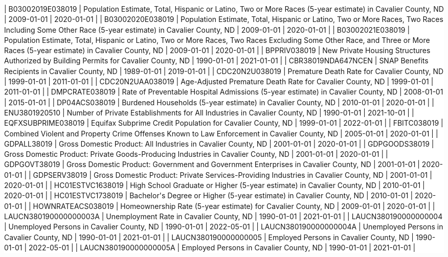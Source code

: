 | B03002019E038019          | Population Estimate, Total, Hispanic or Latino, Two or More Races (5-year estimate) in Cavalier County, ND                                                                   | 2009-01-01          | 2020-01-01        |
| B03002020E038019          | Population Estimate, Total, Hispanic or Latino, Two or More Races, Two Races Including Some Other Race (5-year estimate) in Cavalier County, ND                              | 2009-01-01          | 2020-01-01        |
| B03002021E038019          | Population Estimate, Total, Hispanic or Latino, Two or More Races, Two Races Excluding Some Other Race, and Three or More Races (5-year estimate) in Cavalier County, ND     | 2009-01-01          | 2020-01-01        |
| BPPRIV038019              | New Private Housing Structures Authorized by Building Permits for Cavalier County, ND                                                                                        | 1990-01-01          | 2021-01-01        |
| CBR38019NDA647NCEN        | SNAP Benefits Recipients in Cavalier County, ND                                                                                                                              | 1989-01-01          | 2019-01-01        |
| CDC20N2U038019            | Premature Death Rate for Cavalier County, ND                                                                                                                                 | 1999-01-01          | 2011-01-01        |
| CDC20N2UAA038019          | Age-Adjusted Premature Death Rate for Cavalier County, ND                                                                                                                    | 1999-01-01          | 2011-01-01        |
| DMPCRATE038019            | Rate of Preventable Hospital Admissions (5-year estimate) in Cavalier County, ND                                                                                             | 2008-01-01          | 2015-01-01        |
| DP04ACS038019             | Burdened Households (5-year estimate) in Cavalier County, ND                                                                                                                 | 2010-01-01          | 2020-01-01        |
| ENU3801920510             | Number of Private Establishments for All Industries in Cavalier County, ND                                                                                                   | 1990-01-01          | 2021-10-01        |
| EQFXSUBPRIME038019        | Equifax Subprime Credit Population for Cavalier County, ND                                                                                                                   | 1999-01-01          | 2022-01-01        |
| FBITC038019               | Combined Violent and Property Crime Offenses Known to Law Enforcement in Cavalier County, ND                                                                                 | 2005-01-01          | 2020-01-01        |
| GDPALL38019               | Gross Domestic Product: All Industries in Cavalier County, ND                                                                                                                | 2001-01-01          | 2020-01-01        |
| GDPGOODS38019             | Gross Domestic Product: Private Goods-Producing Industries in Cavalier County, ND                                                                                            | 2001-01-01          | 2020-01-01        |
| GDPGOVT38019              | Gross Domestic Product: Government and Government Enterprises in Cavalier County, ND                                                                                         | 2001-01-01          | 2020-01-01        |
| GDPSERV38019              | Gross Domestic Product: Private Services-Providing Industries in Cavalier County, ND                                                                                         | 2001-01-01          | 2020-01-01        |
| HC01ESTVC1638019          | High School Graduate or Higher (5-year estimate) in Cavalier County, ND                                                                                                      | 2010-01-01          | 2020-01-01        |
| HC01ESTVC1738019          | Bachelor's Degree or Higher (5-year estimate) in Cavalier County, ND                                                                                                         | 2010-01-01          | 2020-01-01        |
| HOWNRATEACS038019         | Homeownership Rate (5-year estimate) for Cavalier County, ND                                                                                                                 | 2009-01-01          | 2020-01-01        |
| LAUCN380190000000003A     | Unemployment Rate in Cavalier County, ND                                                                                                                                     | 1990-01-01          | 2021-01-01        |
| LAUCN380190000000004      | Unemployed Persons in Cavalier County, ND                                                                                                                                    | 1990-01-01          | 2022-05-01        |
| LAUCN380190000000004A     | Unemployed Persons in Cavalier County, ND                                                                                                                                    | 1990-01-01          | 2021-01-01        |
| LAUCN380190000000005      | Employed Persons in Cavalier County, ND                                                                                                                                      | 1990-01-01          | 2022-05-01        |
| LAUCN380190000000005A     | Employed Persons in Cavalier County, ND                                                                                                                                      | 1990-01-01          | 2021-01-01        |